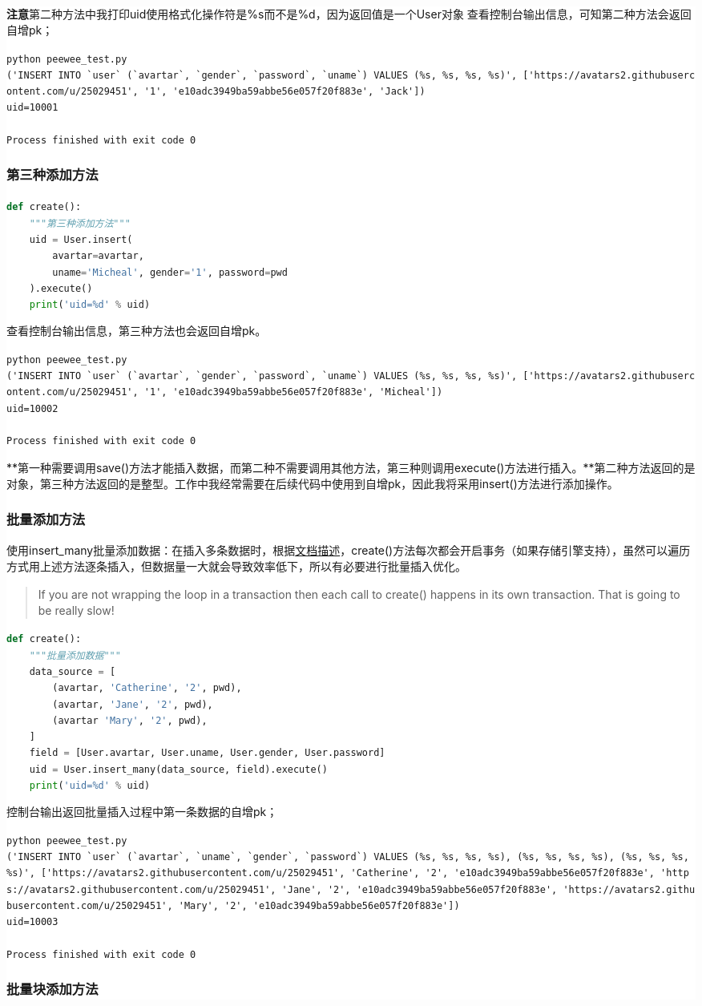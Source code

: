 **注意**第二种方法中我打印uid使用格式化操作符是%s而不是%d，因为返回值是一个User对象
查看控制台输出信息，可知第二种方法会返回自增pk；

```shell
python peewee_test.py
('INSERT INTO `user` (`avartar`, `gender`, `password`, `uname`) VALUES (%s, %s, %s, %s)', ['https://avatars2.githubusercontent.com/u/25029451', '1', 'e10adc3949ba59abbe56e057f20f883e', 'Jack'])
uid=10001

Process finished with exit code 0
```
### 第三种添加方法
```python
def create():
    """第三种添加方法"""
    uid = User.insert(
        avartar=avartar,
        uname='Micheal', gender='1', password=pwd
    ).execute()
    print('uid=%d' % uid)
```
查看控制台输出信息，第三种方法也会返回自增pk。
```shell
python peewee_test.py
('INSERT INTO `user` (`avartar`, `gender`, `password`, `uname`) VALUES (%s, %s, %s, %s)', ['https://avatars2.githubusercontent.com/u/25029451', '1', 'e10adc3949ba59abbe56e057f20f883e', 'Micheal'])
uid=10002

Process finished with exit code 0
```
**第一种需要调用save()方法才能插入数据，而第二种不需要调用其他方法，第三种则调用execute()方法进行插入。**第二种方法返回的是对象，第三种方法返回的是整型。工作中我经常需要在后续代码中使用到自增pk，因此我将采用insert()方法进行添加操作。
### 批量添加方法
使用insert_many批量添加数据：在插入多条数据时，根据[文档描述](http://docs.peewee-orm.com/en/latest/peewee/querying.html#bulk-inserts)，create()方法每次都会开启事务（如果存储引擎支持），虽然可以遍历方式用上述方法逐条插入，但数据量一大就会导致效率低下，所以有必要进行批量插入优化。
> If you are not wrapping the loop in a transaction then each call to create() happens in its own transaction. That is going to be really slow!


```python
def create():
    """批量添加数据"""
    data_source = [
        (avartar, 'Catherine', '2', pwd),
        (avartar, 'Jane', '2', pwd),
        (avartar 'Mary', '2', pwd),
    ]
    field = [User.avartar, User.uname, User.gender, User.password]
    uid = User.insert_many(data_source, field).execute()
    print('uid=%d' % uid)
```
控制台输出返回批量插入过程中第一条数据的自增pk；
```shell
python peewee_test.py
('INSERT INTO `user` (`avartar`, `uname`, `gender`, `password`) VALUES (%s, %s, %s, %s), (%s, %s, %s, %s), (%s, %s, %s, %s)', ['https://avatars2.githubusercontent.com/u/25029451', 'Catherine', '2', 'e10adc3949ba59abbe56e057f20f883e', 'https://avatars2.githubusercontent.com/u/25029451', 'Jane', '2', 'e10adc3949ba59abbe56e057f20f883e', 'https://avatars2.githubusercontent.com/u/25029451', 'Mary', '2', 'e10adc3949ba59abbe56e057f20f883e'])
uid=10003

Process finished with exit code 0
```
### 批量块添加方法